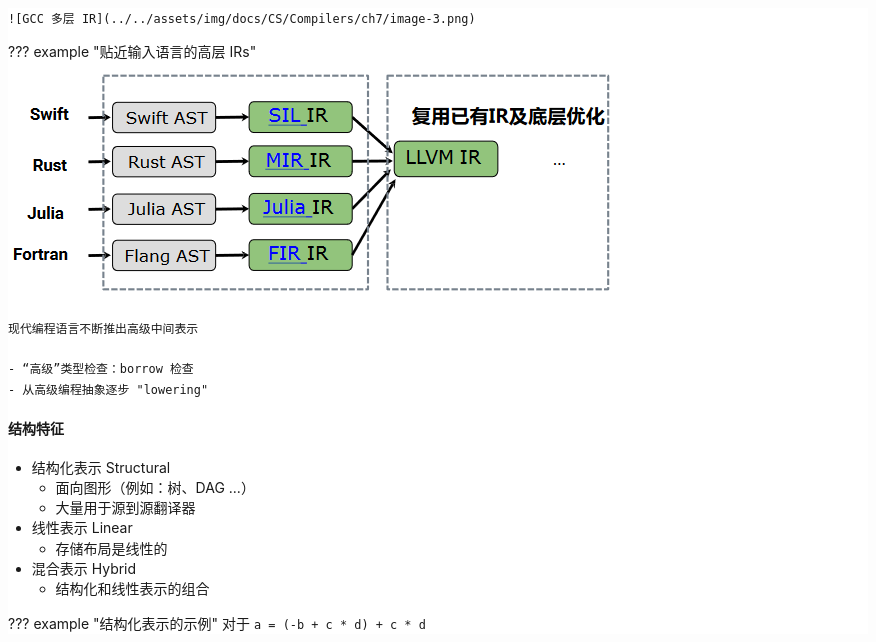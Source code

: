     ![GCC 多层 IR](../../assets/img/docs/CS/Compilers/ch7/image-3.png)

??? example "贴近输入语言的高层 IRs"
    ![现代编程语言的高级中间表示](../../assets/img/docs/CS/Compilers/ch7/image-4.png)
    
    现代编程语言不断推出高级中间表示

    - “高级”类型检查：borrow 检查
    - 从高级编程抽象逐步 "lowering"

#### 结构特征

- 结构化表示 Structural
    - 面向图形（例如：树、DAG ...）
    - 大量用于源到源翻译器
- 线性表示 Linear
    - 存储布局是线性的
- 混合表示 Hybrid
    - 结构化和线性表示的组合

??? example "结构化表示的示例"
    对于 `a = (-b + c * d) + c * d`
